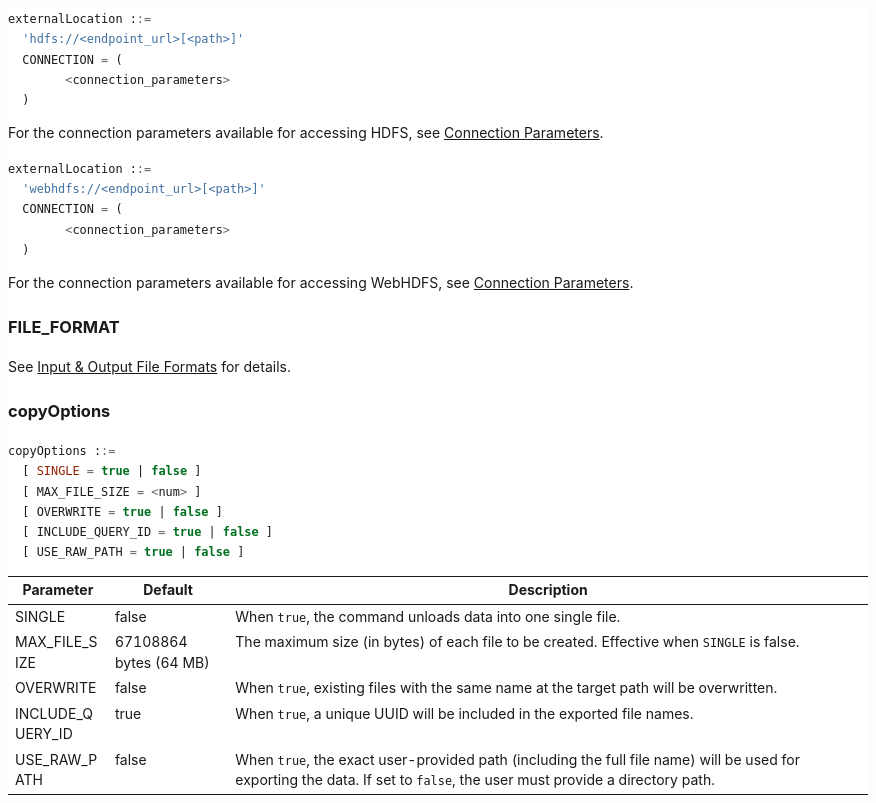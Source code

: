 <TabItem value="Hadoop Distributed File System (HDFS)" label="HDFS">

```sql
externalLocation ::=
  'hdfs://<endpoint_url>[<path>]'
  CONNECTION = (
        <connection_parameters>
  )
```

For the connection parameters available for accessing HDFS, see [Connection Parameters](/00-sql-reference/51-connect-parameters.md).
</TabItem>

<TabItem value="WebHDFS" label="WebHDFS">

```sql
externalLocation ::=
  'webhdfs://<endpoint_url>[<path>]'
  CONNECTION = (
        <connection_parameters>
  )
```

For the connection parameters available for accessing WebHDFS, see [Connection Parameters](/00-sql-reference/51-connect-parameters.md).
</TabItem>
</Tabs>

### FILE_FORMAT

See [Input & Output File Formats](../../00-sql-reference/50-file-format-options.md) for details.

### copyOptions

```sql
copyOptions ::=
  [ SINGLE = true | false ]
  [ MAX_FILE_SIZE = <num> ]
  [ OVERWRITE = true | false ]
  [ INCLUDE_QUERY_ID = true | false ]
  [ USE_RAW_PATH = true | false ]
```

| Parameter        | Default                | Description                                                                                                                                                           |
|------------------|------------------------|-----------------------------------------------------------------------------------------------------------------------------------------------------------------------|
| SINGLE           | false                  | When `true`, the command unloads data into one single file.                                                                                                             |
| MAX_FILE_SIZE    | 67108864 bytes (64 MB) | The maximum size (in bytes) of each file to be created. Effective when `SINGLE` is false.                                                                             |
| OVERWRITE        | false                  | When `true`, existing files with the same name at the target path will be overwritten.                                                                                                     |
| INCLUDE_QUERY_ID | true                   | When `true`, a unique UUID will be included in the exported file names.                                                                                                 |
| USE_RAW_PATH     | false                  | When `true`, the exact user-provided path (including the full file name) will be used for exporting the data. If set to `false`, the user must provide a directory path. |
